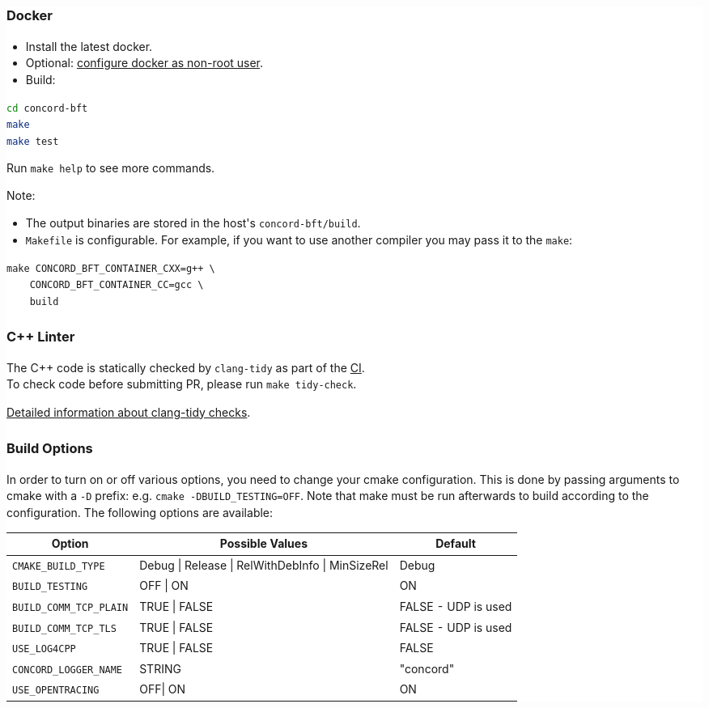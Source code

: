 ### Docker

* Install the latest docker.
* Optional: [configure docker as non-root user](https://docs.docker.com/engine/install/linux-postinstall/#manage-docker-as-a-non-root-user).
* Build:
```sh
cd concord-bft
make
make test
```
Run `make help` to see more commands.

Note:
* The output binaries are stored in the host's `concord-bft/build`.
* `Makefile` is configurable.
For example, if you want to use another compiler you may pass it to the `make`:
```
make CONCORD_BFT_CONTAINER_CXX=g++ \
    CONCORD_BFT_CONTAINER_CC=gcc \
    build
```

### C++ Linter

The C++ code is statically checked by `clang-tidy` as part of the [CI](https://github.com/vmware/concord-bft/actions?query=workflow%3Aclang-tidy).
<br>To check code before submitting PR, please run `make tidy-check`.

[Detailed information about clang-tidy checks](https://clang.llvm.org/extra/clang-tidy/checks/list.html).

### Build Options

In order to turn on or off various options, you need to change your cmake configuration. This is
done by passing arguments to cmake with a `-D` prefix: e.g. `cmake -DBUILD_TESTING=OFF`. Note that
make must be run afterwards to build according to the configuration. The following options are
available:

| Option | Possible Values | Default |
| - | - | - |
| `CMAKE_BUILD_TYPE`     | Debug \| Release \| RelWithDebInfo \| MinSizeRel | Debug |
| `BUILD_TESTING`        | OFF \| ON  | ON |
| `BUILD_COMM_TCP_PLAIN` | TRUE \| FALSE | FALSE - UDP is used |
| `BUILD_COMM_TCP_TLS`   | TRUE \| FALSE | FALSE - UDP is used |
| `USE_LOG4CPP`          | TRUE \| FALSE | FALSE |
| `CONCORD_LOGGER_NAME`  | STRING |"concord" |
| `USE_OPENTRACING`      | OFF\| ON | ON |

